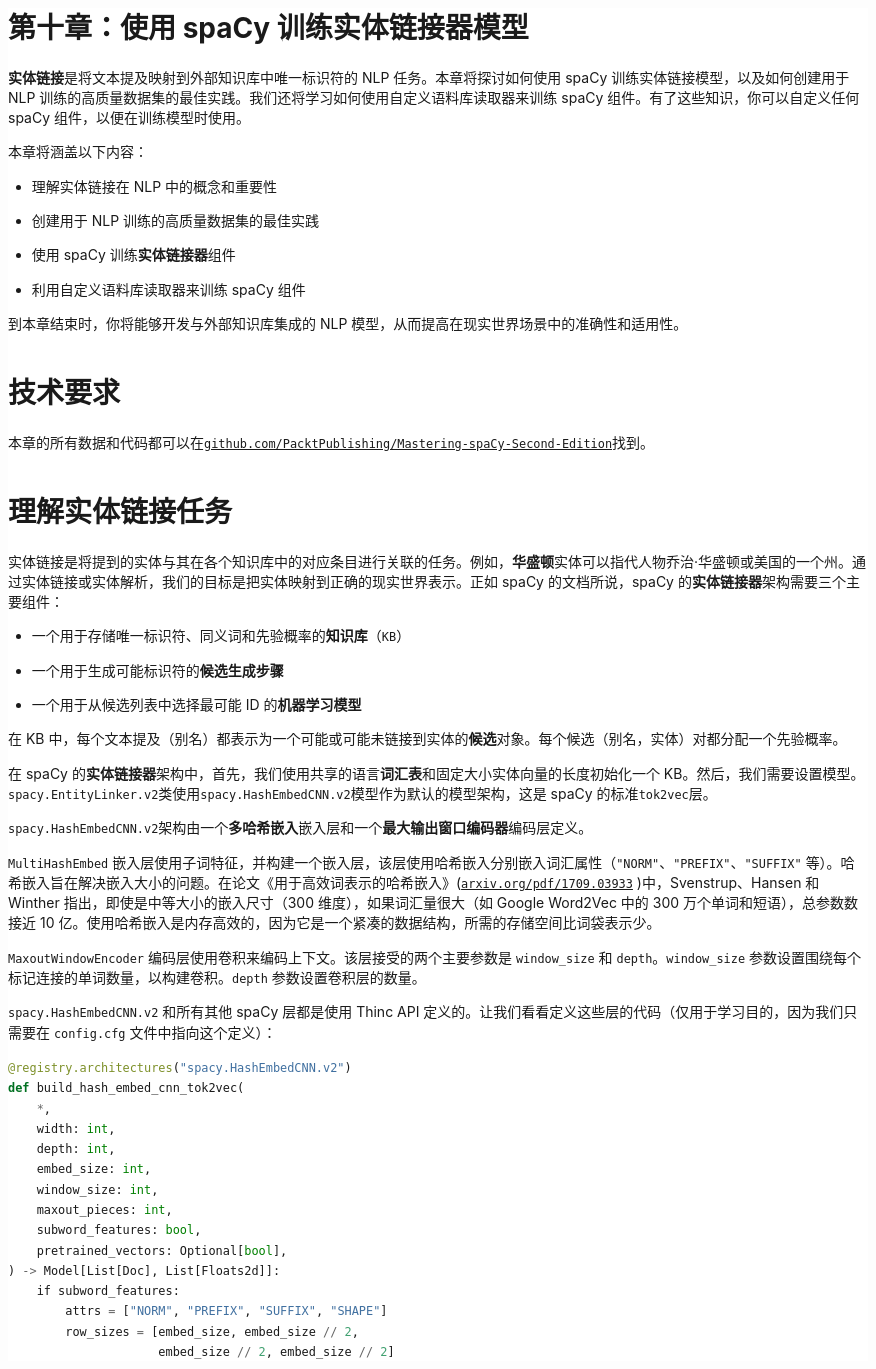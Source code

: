

# 第十章：使用 spaCy 训练实体链接器模型

**实体链接**是将文本提及映射到外部知识库中唯一标识符的 NLP 任务。本章将探讨如何使用 spaCy 训练实体链接模型，以及如何创建用于 NLP 训练的高质量数据集的最佳实践。我们还将学习如何使用自定义语料库读取器来训练 spaCy 组件。有了这些知识，你可以自定义任何 spaCy 组件，以便在训练模型时使用。

本章将涵盖以下内容：

+   理解实体链接在 NLP 中的概念和重要性

+   创建用于 NLP 训练的高质量数据集的最佳实践

+   使用 spaCy 训练**实体链接器**组件

+   利用自定义语料库读取器来训练 spaCy 组件

到本章结束时，你将能够开发与外部知识库集成的 NLP 模型，从而提高在现实世界场景中的准确性和适用性。

# 技术要求

本章的所有数据和代码都可以在[`github.com/PacktPublishing/Mastering-spaCy-Second-Edition`](https://github.com/PacktPublishing/Mastering-spaCy-Second-Edition)找到。

# 理解实体链接任务

实体链接是将提到的实体与其在各个知识库中的对应条目进行关联的任务。例如，**华盛顿**实体可以指代人物乔治·华盛顿或美国的一个州。通过实体链接或实体解析，我们的目标是把实体映射到正确的现实世界表示。正如 spaCy 的文档所说，spaCy 的**实体链接器**架构需要三个主要组件：

+   一个用于存储唯一标识符、同义词和先验概率的**知识库**（`KB`）

+   一个用于生成可能标识符的**候选生成步骤**

+   一个用于从候选列表中选择最可能 ID 的**机器学习模型**

在 KB 中，每个文本提及（别名）都表示为一个可能或可能未链接到实体的**候选**对象。每个候选（别名，实体）对都分配一个先验概率。

在 spaCy 的**实体链接器**架构中，首先，我们使用共享的语言**词汇表**和固定大小实体向量的长度初始化一个 KB。然后，我们需要设置模型。`spacy.EntityLinker.v2`类使用`spacy.HashEmbedCNN.v2`模型作为默认的模型架构，这是 spaCy 的标准`tok2vec`层。

`spacy.HashEmbedCNN.v2`架构由一个**多哈希嵌入**嵌入层和一个**最大输出窗口编码器**编码层定义。

`MultiHashEmbed` 嵌入层使用子词特征，并构建一个嵌入层，该层使用哈希嵌入分别嵌入词汇属性（`"NORM"`、`"PREFIX"`、`"SUFFIX"` 等）。哈希嵌入旨在解决嵌入大小的问题。在论文《用于高效词表示的哈希嵌入》([`arxiv.org/pdf/1709.03933`](https://arxiv.org/pdf/1709.03933) )中，Svenstrup、Hansen 和 Winther 指出，即使是中等大小的嵌入尺寸（300 维度），如果词汇量很大（如 Google Word2Vec 中的 300 万个单词和短语），总参数数接近 10 亿。使用哈希嵌入是内存高效的，因为它是一个紧凑的数据结构，所需的存储空间比词袋表示少。

`MaxoutWindowEncoder` 编码层使用卷积来编码上下文。该层接受的两个主要参数是 `window_size` 和 `depth`。`window_size` 参数设置围绕每个标记连接的单词数量，以构建卷积。`depth` 参数设置卷积层的数量。

`spacy.HashEmbedCNN.v2` 和所有其他 spaCy 层都是使用 Thinc API 定义的。让我们看看定义这些层的代码（仅用于学习目的，因为我们只需要在 `config.cfg` 文件中指向这个定义）：

```py
@registry.architectures("spacy.HashEmbedCNN.v2")
def build_hash_embed_cnn_tok2vec(
    *,
    width: int,
    depth: int,
    embed_size: int,
    window_size: int,
    maxout_pieces: int,
    subword_features: bool,
    pretrained_vectors: Optional[bool],
) -> Model[List[Doc], List[Floats2d]]:
    if subword_features:
        attrs = ["NORM", "PREFIX", "SUFFIX", "SHAPE"]
        row_sizes = [embed_size, embed_size // 2, 
                     embed_size // 2, embed_size // 2]
```